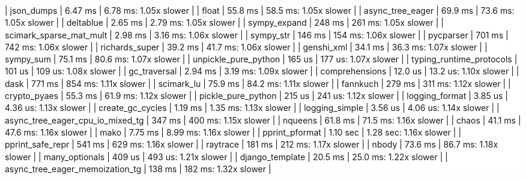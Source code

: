 | json_dumps                       | 6.47 ms                                                | 6.78 ms: 1.05x slower                                                           |
| float                            | 55.8 ms                                                | 58.5 ms: 1.05x slower                                                           |
| async_tree_eager                 | 69.9 ms                                                | 73.6 ms: 1.05x slower                                                           |
| deltablue                        | 2.65 ms                                                | 2.79 ms: 1.05x slower                                                           |
| sympy_expand                     | 248 ms                                                 | 261 ms: 1.05x slower                                                            |
| scimark_sparse_mat_mult          | 2.98 ms                                                | 3.16 ms: 1.06x slower                                                           |
| sympy_str                        | 146 ms                                                 | 154 ms: 1.06x slower                                                            |
| pycparser                        | 701 ms                                                 | 742 ms: 1.06x slower                                                            |
| richards_super                   | 39.2 ms                                                | 41.7 ms: 1.06x slower                                                           |
| genshi_xml                       | 34.1 ms                                                | 36.3 ms: 1.07x slower                                                           |
| sympy_sum                        | 75.1 ms                                                | 80.6 ms: 1.07x slower                                                           |
| unpickle_pure_python             | 165 us                                                 | 177 us: 1.07x slower                                                            |
| typing_runtime_protocols         | 101 us                                                 | 109 us: 1.08x slower                                                            |
| gc_traversal                     | 2.94 ms                                                | 3.19 ms: 1.09x slower                                                           |
| comprehensions                   | 12.0 us                                                | 13.2 us: 1.10x slower                                                           |
| dask                             | 771 ms                                                 | 854 ms: 1.11x slower                                                            |
| scimark_lu                       | 75.9 ms                                                | 84.2 ms: 1.11x slower                                                           |
| fannkuch                         | 279 ms                                                 | 311 ms: 1.12x slower                                                            |
| crypto_pyaes                     | 55.3 ms                                                | 61.9 ms: 1.12x slower                                                           |
| pickle_pure_python               | 215 us                                                 | 241 us: 1.12x slower                                                            |
| logging_format                   | 3.85 us                                                | 4.36 us: 1.13x slower                                                           |
| create_gc_cycles                 | 1.19 ms                                                | 1.35 ms: 1.13x slower                                                           |
| logging_simple                   | 3.56 us                                                | 4.06 us: 1.14x slower                                                           |
| async_tree_eager_cpu_io_mixed_tg | 347 ms                                                 | 400 ms: 1.15x slower                                                            |
| nqueens                          | 61.8 ms                                                | 71.5 ms: 1.16x slower                                                           |
| chaos                            | 41.1 ms                                                | 47.6 ms: 1.16x slower                                                           |
| mako                             | 7.75 ms                                                | 8.99 ms: 1.16x slower                                                           |
| pprint_pformat                   | 1.10 sec                                               | 1.28 sec: 1.16x slower                                                          |
| pprint_safe_repr                 | 541 ms                                                 | 629 ms: 1.16x slower                                                            |
| raytrace                         | 181 ms                                                 | 212 ms: 1.17x slower                                                            |
| nbody                            | 73.6 ms                                                | 86.7 ms: 1.18x slower                                                           |
| many_optionals                   | 409 us                                                 | 493 us: 1.21x slower                                                            |
| django_template                  | 20.5 ms                                                | 25.0 ms: 1.22x slower                                                           |
| async_tree_eager_memoization_tg  | 138 ms                                                 | 182 ms: 1.32x slower                                                            |